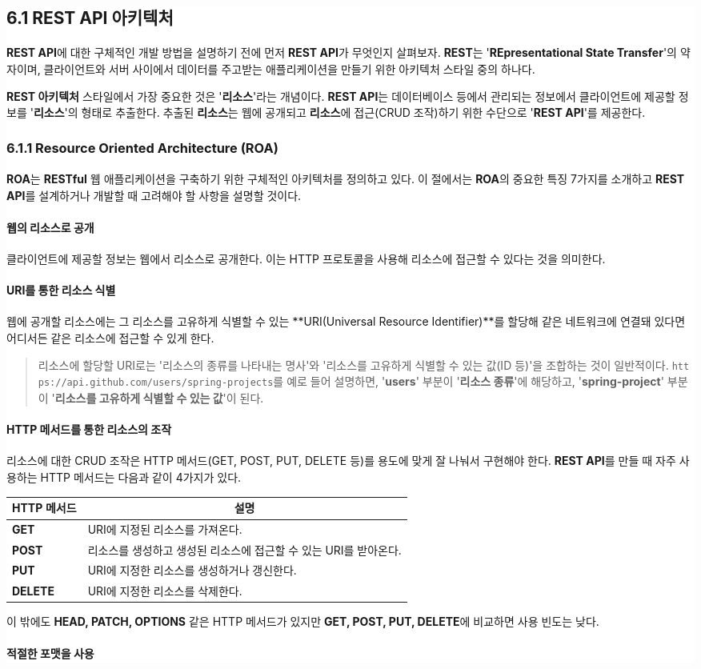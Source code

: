 ## 6.1 REST API 아키텍처

**REST API**에 대한 구체적인 개발 방법을 설명하기 전에 먼저 **REST API**가 무엇인지 살펴보자. **REST**는 '**REpresentational State Transfer**'의 약자이며, 클라이언트와 서버 사이에서 데이터를 주고받는 애플리케이션을 만들기 위한 아키텍처 스타일 중의 하나다.



**REST 아키텍처** 스타일에서 가장 중요한 것은 '**리소스**'라는 개념이다. **REST API**는 데이터베이스 등에서 관리되는 정보에서 클라이언트에 제공할 정보를 '**리소스**'의 형태로 추출한다. 추출된 **리소스**는 웹에 공개되고 **리소스**에 접근(CRUD 조작)하기 위한 수단으로 '**REST API**'를 제공한다.



### 6.1.1 Resource Oriented Architecture (ROA)

**ROA**는 **RESTful** 웹 애플리케이션을 구축하기 위한 구체적인 아키텍처를 정의하고 있다. 이 절에서는 **ROA**의 중요한 특징 7가지를 소개하고 **REST API**를 설계하거나 개발할 때 고려해야 할 사항을 설명할 것이다.



#### 웹의 리소스로 공개

클라이언트에 제공할 정보는 웹에서 리소스로 공개한다. 이는 HTTP 프로토콜을 사용해 리소스에 접근할 수 있다는 것을 의미한다.



#### URI를 통한 리소스 식별

웹에 공개할 리소스에는 그 리소스를 고유하게 식별할 수 있는 **URI(Universal Resource Identifier)**를 할당해 같은 네트워크에 연결돼 있다면 어디서든 같은 리소스에 접근할 수 있게 한다.



> 리소스에 할당할 URI로는 '리소스의 종류를 나타내는 명사'와 '리소스를 고유하게 식별할 수 있는 값(ID 등)'을 조합하는 것이 일반적이다. `https://api.github.com/users/spring-projects`를 예로 들어 설명하면, '**users**' 부분이 '**리소스 종류**'에 해당하고, '**spring-project**' 부분이 '**리소스를 고유하게 식별할 수 있는 값**'이 된다.



#### HTTP 메서드를 통한 리소스의 조작

리소스에 대한 CRUD 조작은 HTTP 메서드(GET, POST, PUT, DELETE 등)를 용도에 맞게 잘 나눠서 구현해야 한다. **REST API**를 만들 때 자주 사용하는 HTTP 메서드는 다음과 같이 4가지가 있다.



| HTTP 메서드 | 설명                                                         |
| ----------- | ------------------------------------------------------------ |
| **GET**     | URI에 지정된 리소스를 가져온다.                              |
| **POST**    | 리소스를 생성하고 생성된 리소스에 접근할 수 있는 URI를 받아온다. |
| **PUT**     | URI에 지정한 리소스를 생성하거나 갱신한다.                   |
| **DELETE**  | URI에 지정한 리소스를 삭제한다.                              |



이 밖에도 **HEAD, PATCH, OPTIONS** 같은 HTTP 메서드가 있지만 **GET, POST, PUT, DELETE**에 비교하면 사용 빈도는 낮다.



#### 적절한 포맷을 사용
